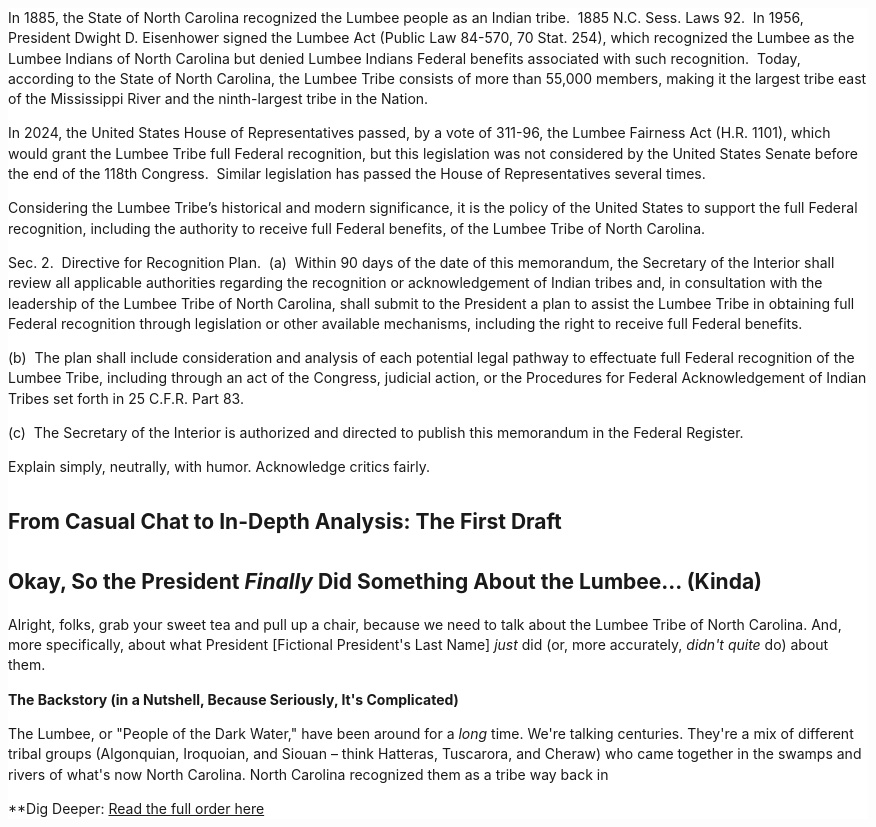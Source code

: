 

In 1885, the State of North Carolina recognized the Lumbee people as an Indian tribe.  1885 N.C. Sess. Laws 92.  In 1956, President Dwight D. Eisenhower signed the Lumbee Act (Public Law 84-570, 70 Stat. 254), which recognized the Lumbee as the Lumbee Indians of North Carolina but denied Lumbee Indians Federal benefits associated with such recognition.  Today, according to the State of North Carolina, the Lumbee Tribe consists of more than 55,000 members, making it the largest tribe east of the Mississippi River and the ninth-largest tribe in the Nation.



In 2024, the United States House of Representatives passed, by a vote of 311-96, the Lumbee Fairness Act (H.R. 1101), which would grant the Lumbee Tribe full Federal recognition, but this legislation was not considered by the United States Senate before the end of the 118th Congress.  Similar legislation has passed the House of Representatives several times.



Considering the Lumbee Tribe’s historical and modern significance, it is the policy of the United States to support the full Federal recognition, including the authority to receive full Federal benefits, of the Lumbee Tribe of North Carolina.



Sec. 2.  Directive for Recognition Plan.  (a)  Within 90 days of the date of this memorandum, the Secretary of the Interior shall review all applicable authorities regarding the recognition or acknowledgement of Indian tribes and, in consultation with the leadership of the Lumbee Tribe of North Carolina, shall submit to the President a plan to assist the Lumbee Tribe in obtaining full Federal recognition through legislation or other available mechanisms, including the right to receive full Federal benefits.



(b)  The plan shall include consideration and analysis of each potential legal pathway to effectuate full Federal recognition of the Lumbee Tribe, including through an act of the Congress, judicial action, or the Procedures for Federal Acknowledgement of Indian Tribes set forth in 25 C.F.R. Part 83.



(c)  The Secretary of the Interior is authorized and directed to publish this memorandum in the Federal Register.

Explain simply, neutrally, with humor.  Acknowledge critics fairly.



##  From Casual Chat to In-Depth Analysis: The First Draft

## Okay, So the President *Finally* Did Something About the Lumbee... (Kinda)

Alright, folks, grab your sweet tea and pull up a chair, because we need to talk about the Lumbee Tribe of North Carolina. And, more specifically, about what President [Fictional President's Last Name] *just* did (or, more accurately, *didn't quite* do) about them.

**The Backstory (in a Nutshell, Because Seriously, It's Complicated)**

The Lumbee, or "People of the Dark Water," have been around for a *long* time. We're talking centuries. They're a mix of different tribal groups (Algonquian, Iroquoian, and Siouan – think Hatteras, Tuscarora, and Cheraw) who came together in the swamps and rivers of what's now North Carolina. North Carolina recognized them as a tribe way back in 

**Dig Deeper: [Read the full order here](https://www.whitehouse.gov/presidential-actions/2025/01/federal-recognition-of-the-lumbee-tribe-of-north-carolina/)

